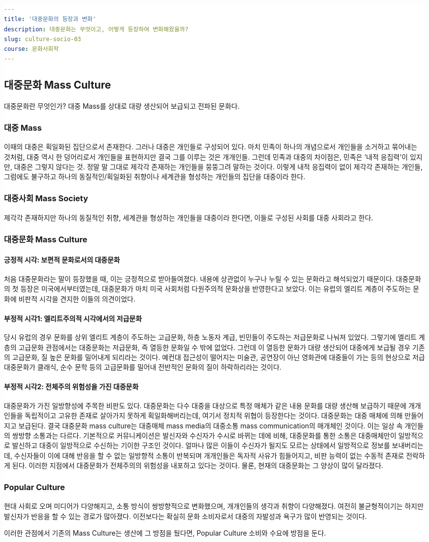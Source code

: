 ```yaml
---
title: '대중문화의 등장과 변화'
description: 대중문화는 무엇이고, 어떻게 등장하여 변화해왔을까?
slug: culture-socio-03
course: 문화사회학
---
```


## 대중문화 Mass Culture

대중문화란 무엇인가? 대중 Mass를 상대로 대량 생산되어 보급되고 전파된 문화다.

### 대중 Mass

이때의 대중은 획일화된 집단으로서 존재한다. 그러나 대중은 개인들로 구성되어 있다. 마치 민족이 하나의 개념으로서 개인들을 소거하고 묶어내는 것처럼, 대중 역시 한 덩어리로서 개인들을 표현하지만 결국 그를 이루는 것은 개개인들. 그런데 민족과 대중의 차이점은, 민족은 ‘내적 응집력'이 있지만, 대중은 그렇지 않다는 것. 정말 말 그대로 제각각 존재하는 개인들을 뭉뚱그려 말하는 것이다. 이렇게 내적 응집력이 없이 제각각 존재하는 개인들, 그럼에도 불구하고 하나의 동질적인/획일화된 취향이나 세계관을 형성하는 개인들의 집단을 대중이라 한다.

### 대중사회 Mass Society

제각각 존재하지만 하나의 동질적인 취향, 세계관을 형성하는 개인들을 대중이라 한다면, 이들로 구성된 사회를 대중 사회라고 한다.

### 대중문화 Mass Culture

#### 긍정적 시각: 보편적 문화로서의 대중문화

처음 대중문화라는 말이 등장했을 때, 이는 긍정적으로 받아들여졌다. 내용에 상관없이 누구나 누릴 수 있는 문화라고 해석되었기 때문이다. 대중문화의 첫 등장은 미국에서부터였는데, 대중문화가 마치 미국 사회처럼 다원주의적 문화상을 반영한다고 보았다. 이는 유럽의 엘리트 계층이 주도하는 문화에 비판적 시각을 견지한 이들의 의견이었다.

#### 부정적 시각1: 엘리트주의적 시각에서의 저급문화

당시 유럽의 경우 문화를 상위 엘리트 계층이 주도하는 고급문화, 하층 노동자 계급, 빈민들이 주도하는 저급문화로 나눠져 있었다. 그렇기에 엘리트 계층의 고급문화 관점에서는 대중문화는 저급문화, 즉 열등한 문화일 수 밖에 없었다. 그런데 이 열등한 문화가 대량 생산되어 대중에게 보급될 경우 기존의 고급문화, 질 높은 문화를 밀어내게 되리라는 것이다. 예컨대 접근성이 떨어지는 미술관, 공연장이 아닌 영화관에 대중들이 가는 등의 현상으로 저급 대중문화가 클래식, 순수 문학 등의 고급문화를 밀어내 전반적인 문화의 질이 하락하리라는 것이다.

#### 부정적 시각2: 전체주의 위험성을 가진 대중문화

대중문화가 가진 일방향성에 주목한 비판도 있다. 대중문화는 다수 대중을 대상으로 특정 매체가 같은 내용 문화를 대량 생산해 보급하기 때문에 개개인들을 독립적이고 고유한 존재로 살아가지 못하게 획일화해버리는데, 여기서 정치적 위협이 등장한다는 것이다. 대중문화는 대중 매체에 의해 만들어지고 보급된다. 결국 대중문화 mass culture는 대중매체 mass media의 대중소통 mass communication의 매개체인 것이다. 이는 일상 속 개인들의 쌍방향 소통과는 다르다. 기본적으로 커뮤니케이션은 발신자와 수신자가 수시로 바뀌는 데에 비해, 대중문화를 통한 소통은 대중매체만이 일방적으로 발신하고 대중이 일방적으로 수신하는 기이한 구조인 것이다. 얼마나 많은 이들이 수신자가 될지도 모르는 상태에서 일방적으로 정보를 보내버리는데, 수신자들이 이에 대해 반응을 할 수 없는 일방향적 소통이 반복되며 개개인들은 독자적 사유가 힘들어지고, 비판 능력이 없는 수동적 존재로 전락하게 된다. 이러한 지점에서 대중문화가 전체주의의 위험성을 내포하고 있다는 것이다. 물론, 현재의 대중문화는 그 양상이 많이 달라졌다.

### Popular Culture

현대 사회로 오며 미디어가 다양해지고, 소통 방식이 쌍방향적으로 변화했으며, 개개인들의 생각과 취향이 다양해졌다. 여전히 불균형적이기는 하지만 발신자가 반응을 할 수 있는 경로가 많아졌다. 이전보다는 확실히 문화 소비자로서 대중의 자발성과 욕구가 많이 반영되는 것이다.

이러한 관점에서 기존의 Mass Culture는 생산에 그 방점을 뒀다면, Popular Culture 소비와 수요에 방점을 둔다.
